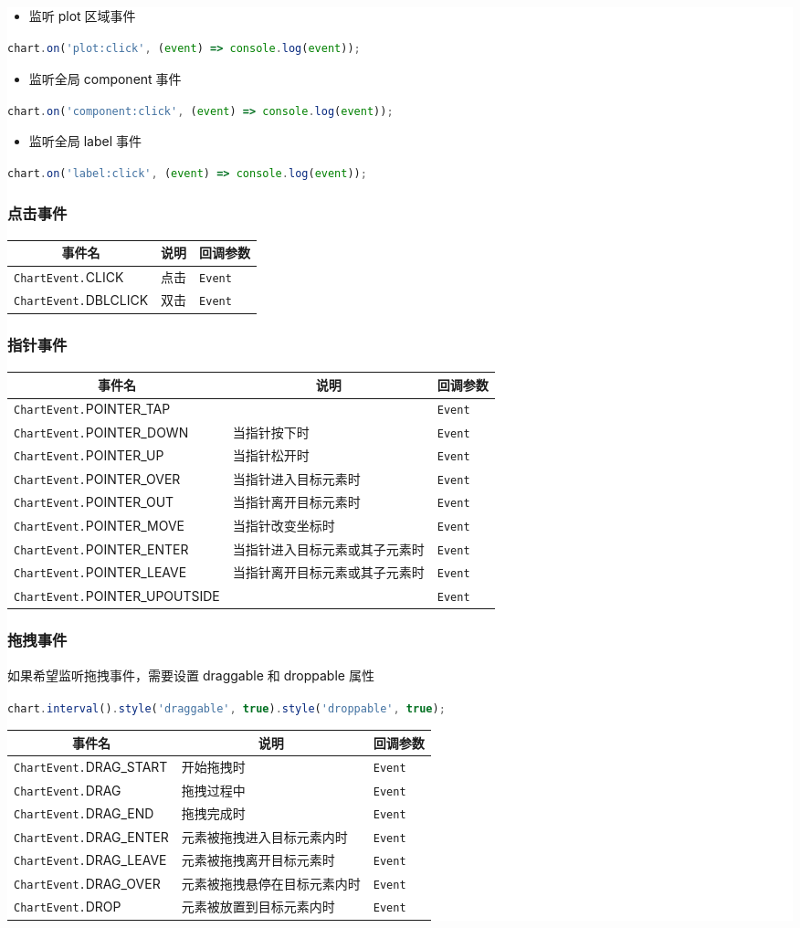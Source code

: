 - 监听 plot 区域事件

```js
chart.on('plot:click', (event) => console.log(event));
```


- 监听全局 component 事件

```js
chart.on('component:click', (event) => console.log(event));
```

- 监听全局 label 事件

```js
chart.on('label:click', (event) => console.log(event));
```

### 点击事件

| 事件名                | 说明 | 回调参数 |
| --------------------- | ---- | -------- |
| `ChartEvent.`CLICK    | 点击 | `Event`  |
| `ChartEvent.`DBLCLICK | 双击 | `Event`  |

### 指针事件

| 事件名                         | 说明                           | 回调参数 |
| ------------------------------ | ------------------------------ | -------- |
| `ChartEvent.`POINTER_TAP       |                                | `Event`  |
| `ChartEvent.`POINTER_DOWN      | 当指针按下时                   | `Event`  |
| `ChartEvent.`POINTER_UP        | 当指针松开时                   | `Event`  |
| `ChartEvent.`POINTER_OVER      | 当指针进入目标元素时           | `Event`  |
| `ChartEvent.`POINTER_OUT       | 当指针离开目标元素时           | `Event`  |
| `ChartEvent.`POINTER_MOVE      | 当指针改变坐标时               | `Event`  |
| `ChartEvent.`POINTER_ENTER     | 当指针进入目标元素或其子元素时 | `Event`  |
| `ChartEvent.`POINTER_LEAVE     | 当指针离开目标元素或其子元素时 | `Event`  |
| `ChartEvent.`POINTER_UPOUTSIDE |                                | `Event`  |

### 拖拽事件

如果希望监听拖拽事件，需要设置 draggable 和 droppable 属性

```js
chart.interval().style('draggable', true).style('droppable', true);
```

| 事件名                  | 说明                         | 回调参数 |
| ----------------------- | ---------------------------- | -------- |
| `ChartEvent.`DRAG_START | 开始拖拽时                   | `Event`  |
| `ChartEvent.`DRAG       | 拖拽过程中                   | `Event`  |
| `ChartEvent.`DRAG_END   | 拖拽完成时                   | `Event`  |
| `ChartEvent.`DRAG_ENTER | 元素被拖拽进入目标元素内时   | `Event`  |
| `ChartEvent.`DRAG_LEAVE | 元素被拖拽离开目标元素时     | `Event`  |
| `ChartEvent.`DRAG_OVER  | 元素被拖拽悬停在目标元素内时 | `Event`  |
| `ChartEvent.`DROP       | 元素被放置到目标元素内时     | `Event`  |